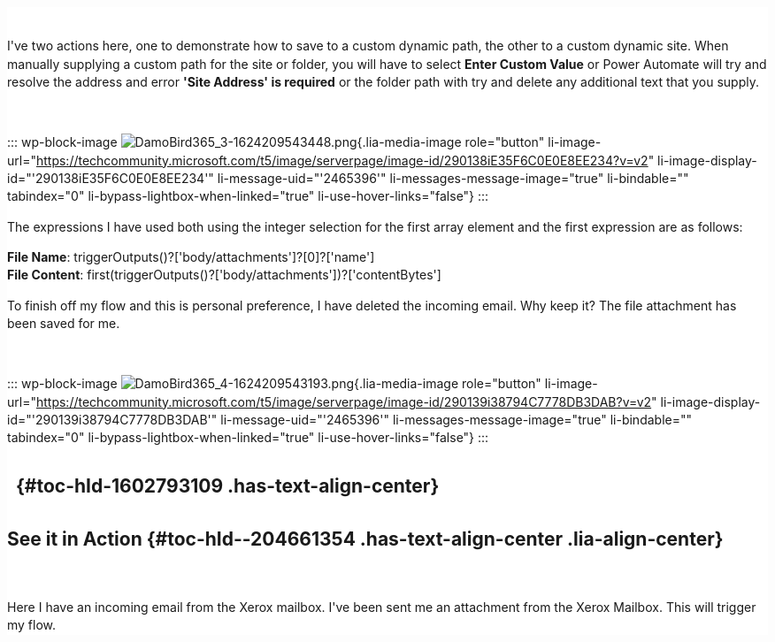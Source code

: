  

I've two actions here, one to demonstrate how to save to a custom
dynamic path, the other to a custom dynamic site. When manually
supplying a custom path for the site or folder, you will have to
select **Enter Custom Value** or Power Automate will try and resolve the
address and error **'Site Address' is required** or the folder path with
try and delete any additional text that you supply.

 

::: wp-block-image
![](https://techcommunity.microsoft.com/t5/image/serverpage/image-id/290138iE35F6C0E0E8EE234/image-size/large?v=v2&px=999 "DamoBird365_3-1624209543448.png"){.lia-media-image
role="button"
li-image-url="https://techcommunity.microsoft.com/t5/image/serverpage/image-id/290138iE35F6C0E0E8EE234?v=v2"
li-image-display-id="'290138iE35F6C0E0E8EE234'"
li-message-uid="'2465396'" li-messages-message-image="true"
li-bindable="" tabindex="0" li-bypass-lightbox-when-linked="true"
li-use-hover-links="false"}
:::

The expressions I have used both using the integer selection for the
first array element and the first expression are as follows:

**File Name**: triggerOutputs()?\['body/attachments'\]?\[0\]?\['name'\]\
**File Content**:
first(triggerOutputs()?\['body/attachments'\])?\['contentBytes'\]

To finish off my flow and this is personal preference, I have deleted
the incoming email. Why keep it? The file attachment has been saved for
me.

 

::: wp-block-image
![](https://techcommunity.microsoft.com/t5/image/serverpage/image-id/290139i38794C7778DB3DAB/image-size/large?v=v2&px=999 "DamoBird365_4-1624209543193.png"){.lia-media-image
role="button"
li-image-url="https://techcommunity.microsoft.com/t5/image/serverpage/image-id/290139i38794C7778DB3DAB?v=v2"
li-image-display-id="'290139i38794C7778DB3DAB'"
li-message-uid="'2465396'" li-messages-message-image="true"
li-bindable="" tabindex="0" li-bypass-lightbox-when-linked="true"
li-use-hover-links="false"}
:::

##   {#toc-hId-1602793109 .has-text-align-center}

## See it in Action {#toc-hId--204661354 .has-text-align-center .lia-align-center}

 

Here I have an incoming email from the Xerox mailbox. I\'ve been sent me
an attachment from the Xerox Mailbox. This will trigger my flow.
